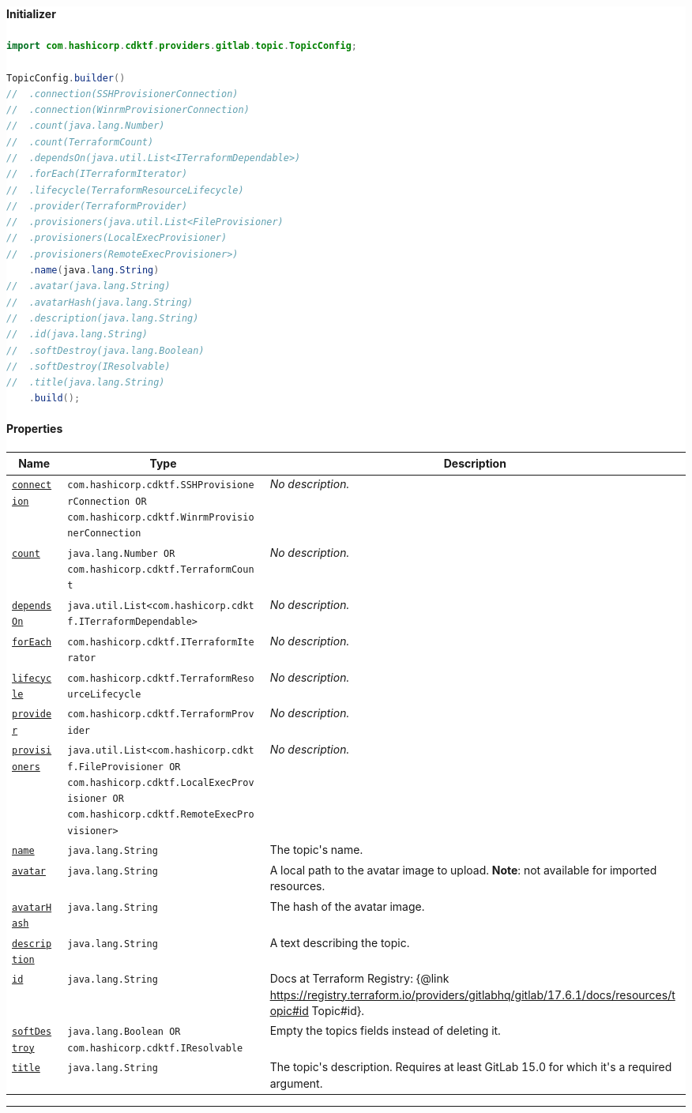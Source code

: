 #### Initializer <a name="Initializer" id="@cdktf/provider-gitlab.topic.TopicConfig.Initializer"></a>

```java
import com.hashicorp.cdktf.providers.gitlab.topic.TopicConfig;

TopicConfig.builder()
//  .connection(SSHProvisionerConnection)
//  .connection(WinrmProvisionerConnection)
//  .count(java.lang.Number)
//  .count(TerraformCount)
//  .dependsOn(java.util.List<ITerraformDependable>)
//  .forEach(ITerraformIterator)
//  .lifecycle(TerraformResourceLifecycle)
//  .provider(TerraformProvider)
//  .provisioners(java.util.List<FileProvisioner)
//  .provisioners(LocalExecProvisioner)
//  .provisioners(RemoteExecProvisioner>)
    .name(java.lang.String)
//  .avatar(java.lang.String)
//  .avatarHash(java.lang.String)
//  .description(java.lang.String)
//  .id(java.lang.String)
//  .softDestroy(java.lang.Boolean)
//  .softDestroy(IResolvable)
//  .title(java.lang.String)
    .build();
```

#### Properties <a name="Properties" id="Properties"></a>

| **Name** | **Type** | **Description** |
| --- | --- | --- |
| <code><a href="#@cdktf/provider-gitlab.topic.TopicConfig.property.connection">connection</a></code> | <code>com.hashicorp.cdktf.SSHProvisionerConnection OR com.hashicorp.cdktf.WinrmProvisionerConnection</code> | *No description.* |
| <code><a href="#@cdktf/provider-gitlab.topic.TopicConfig.property.count">count</a></code> | <code>java.lang.Number OR com.hashicorp.cdktf.TerraformCount</code> | *No description.* |
| <code><a href="#@cdktf/provider-gitlab.topic.TopicConfig.property.dependsOn">dependsOn</a></code> | <code>java.util.List<com.hashicorp.cdktf.ITerraformDependable></code> | *No description.* |
| <code><a href="#@cdktf/provider-gitlab.topic.TopicConfig.property.forEach">forEach</a></code> | <code>com.hashicorp.cdktf.ITerraformIterator</code> | *No description.* |
| <code><a href="#@cdktf/provider-gitlab.topic.TopicConfig.property.lifecycle">lifecycle</a></code> | <code>com.hashicorp.cdktf.TerraformResourceLifecycle</code> | *No description.* |
| <code><a href="#@cdktf/provider-gitlab.topic.TopicConfig.property.provider">provider</a></code> | <code>com.hashicorp.cdktf.TerraformProvider</code> | *No description.* |
| <code><a href="#@cdktf/provider-gitlab.topic.TopicConfig.property.provisioners">provisioners</a></code> | <code>java.util.List<com.hashicorp.cdktf.FileProvisioner OR com.hashicorp.cdktf.LocalExecProvisioner OR com.hashicorp.cdktf.RemoteExecProvisioner></code> | *No description.* |
| <code><a href="#@cdktf/provider-gitlab.topic.TopicConfig.property.name">name</a></code> | <code>java.lang.String</code> | The topic's name. |
| <code><a href="#@cdktf/provider-gitlab.topic.TopicConfig.property.avatar">avatar</a></code> | <code>java.lang.String</code> | A local path to the avatar image to upload. **Note**: not available for imported resources. |
| <code><a href="#@cdktf/provider-gitlab.topic.TopicConfig.property.avatarHash">avatarHash</a></code> | <code>java.lang.String</code> | The hash of the avatar image. |
| <code><a href="#@cdktf/provider-gitlab.topic.TopicConfig.property.description">description</a></code> | <code>java.lang.String</code> | A text describing the topic. |
| <code><a href="#@cdktf/provider-gitlab.topic.TopicConfig.property.id">id</a></code> | <code>java.lang.String</code> | Docs at Terraform Registry: {@link https://registry.terraform.io/providers/gitlabhq/gitlab/17.6.1/docs/resources/topic#id Topic#id}. |
| <code><a href="#@cdktf/provider-gitlab.topic.TopicConfig.property.softDestroy">softDestroy</a></code> | <code>java.lang.Boolean OR com.hashicorp.cdktf.IResolvable</code> | Empty the topics fields instead of deleting it. |
| <code><a href="#@cdktf/provider-gitlab.topic.TopicConfig.property.title">title</a></code> | <code>java.lang.String</code> | The topic's description. Requires at least GitLab 15.0 for which it's a required argument. |

---